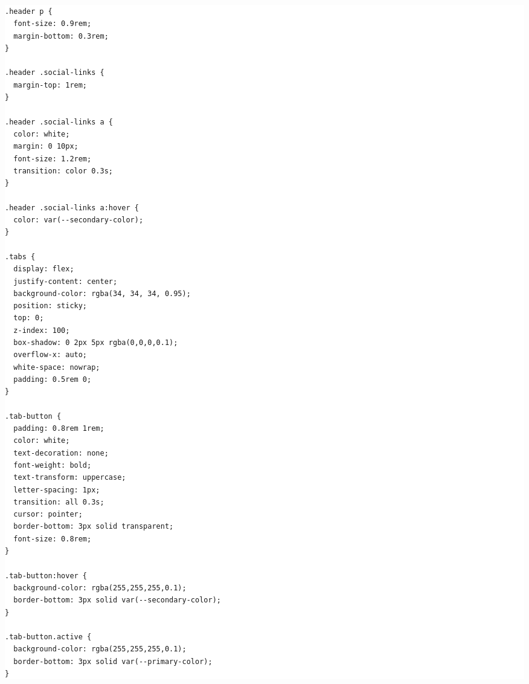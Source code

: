     .header p {
      font-size: 0.9rem;
      margin-bottom: 0.3rem;
    }
    
    .header .social-links {
      margin-top: 1rem;
    }
    
    .header .social-links a {
      color: white;
      margin: 0 10px;
      font-size: 1.2rem;
      transition: color 0.3s;
    }
    
    .header .social-links a:hover {
      color: var(--secondary-color);
    }
    
    .tabs {
      display: flex;
      justify-content: center;
      background-color: rgba(34, 34, 34, 0.95);
      position: sticky;
      top: 0;
      z-index: 100;
      box-shadow: 0 2px 5px rgba(0,0,0,0.1);
      overflow-x: auto;
      white-space: nowrap;
      padding: 0.5rem 0;
    }
    
    .tab-button {
      padding: 0.8rem 1rem;
      color: white;
      text-decoration: none;
      font-weight: bold;
      text-transform: uppercase;
      letter-spacing: 1px;
      transition: all 0.3s;
      cursor: pointer;
      border-bottom: 3px solid transparent;
      font-size: 0.8rem;
    }
    
    .tab-button:hover {
      background-color: rgba(255,255,255,0.1);
      border-bottom: 3px solid var(--secondary-color);
    }
    
    .tab-button.active {
      background-color: rgba(255,255,255,0.1);
      border-bottom: 3px solid var(--primary-color);
    }
    